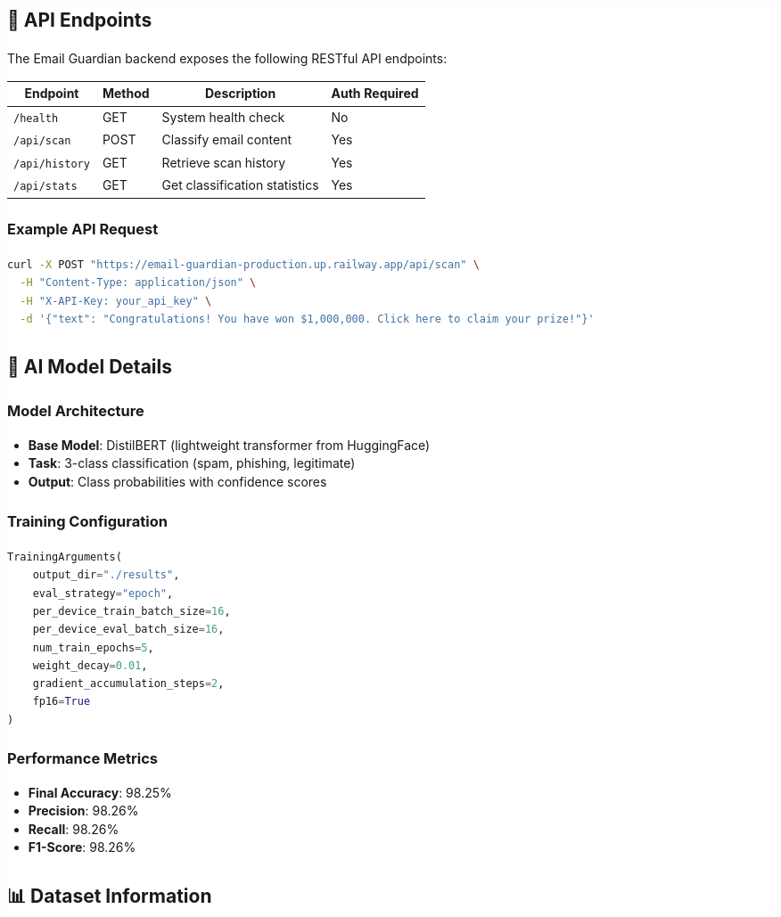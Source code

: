 ## 📡 API Endpoints

The Email Guardian backend exposes the following RESTful API endpoints:

| Endpoint | Method | Description | Auth Required |
|----------|--------|-------------|---------------|
| `/health` | GET | System health check | No |
| `/api/scan` | POST | Classify email content | Yes |
| `/api/history` | GET | Retrieve scan history | Yes |
| `/api/stats` | GET | Get classification statistics | Yes |

### Example API Request

```bash
curl -X POST "https://email-guardian-production.up.railway.app/api/scan" \
  -H "Content-Type: application/json" \
  -H "X-API-Key: your_api_key" \
  -d '{"text": "Congratulations! You have won $1,000,000. Click here to claim your prize!"}'
```

## 🤖 AI Model Details

### Model Architecture
- **Base Model**: DistilBERT (lightweight transformer from HuggingFace)
- **Task**: 3-class classification (spam, phishing, legitimate)
- **Output**: Class probabilities with confidence scores

### Training Configuration
```python
TrainingArguments(
    output_dir="./results",
    eval_strategy="epoch",
    per_device_train_batch_size=16,
    per_device_eval_batch_size=16,
    num_train_epochs=5,
    weight_decay=0.01,
    gradient_accumulation_steps=2,
    fp16=True
)
```

### Performance Metrics
- **Final Accuracy**: 98.25%
- **Precision**: 98.26%
- **Recall**: 98.26%
- **F1-Score**: 98.26%

## 📊 Dataset Information
